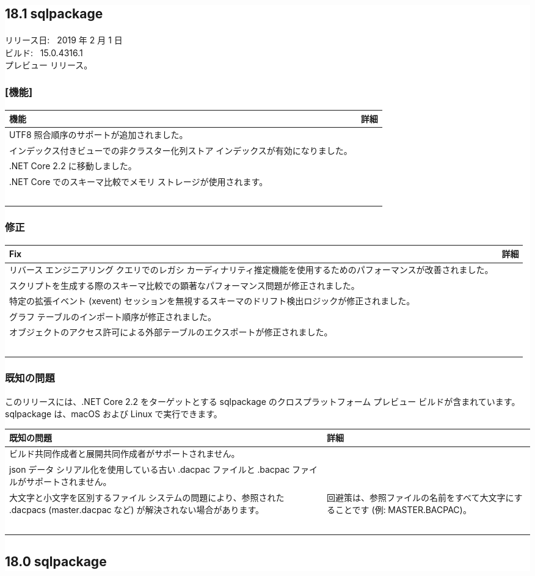 ## <a name="181-sqlpackage"></a>18.1 sqlpackage

リリース日: &nbsp; 2019 年 2 月 1 日  
ビルド: &nbsp; 15.0.4316.1  
プレビュー リリース。

### <a name="features"></a>[機能]

| 機能 | 詳細 |
| :------ | :------ |
| UTF8 照合順序のサポートが追加されました。 | &nbsp; |
| インデックス付きビューでの非クラスター化列ストア インデックスが有効になりました。 | &nbsp; |
| .NET Core 2.2 に移動しました。 | &nbsp; |
| .NET Core でのスキーマ比較でメモリ ストレージが使用されます。 | &nbsp; |
| &nbsp; | &nbsp; |

### <a name="fixes"></a>修正

| Fix | 詳細 |
| :-- | :------ |
| リバース エンジニアリング クエリでのレガシ カーディナリティ推定機能を使用するためのパフォーマンスが改善されました。 | &nbsp; |
| スクリプトを生成する際のスキーマ比較での顕著なパフォーマンス問題が修正されました。 | &nbsp; |
| 特定の拡張イベント (xevent) セッションを無視するスキーマのドリフト検出ロジックが修正されました。 | &nbsp; |
| グラフ テーブルのインポート順序が修正されました。 | &nbsp; |
| オブジェクトのアクセス許可による外部テーブルのエクスポートが修正されました。 | &nbsp; |
| &nbsp; | &nbsp; |

### <a name="known-issues"></a>既知の問題

このリリースには、.NET Core 2.2 をターゲットとする sqlpackage のクロスプラットフォーム プレビュー ビルドが含まれています。 sqlpackage は、macOS および Linux で実行できます。

| 既知の問題 | 詳細 |
| :---------- | :------ |
| ビルド共同作成者と展開共同作成者がサポートされません。 | &nbsp; |
| json データ シリアル化を使用している古い .dacpac ファイルと .bacpac ファイルがサポートされません。 | &nbsp; |
| 大文字と小文字を区別するファイル システムの問題により、参照された .dacpacs (master.dacpac など) が解決されない場合があります。 | 回避策は、参照ファイルの名前をすべて大文字にすることです (例: MASTER.BACPAC)。 |
| &nbsp; | &nbsp; |

## <a name="180-sqlpackage"></a>18.0 sqlpackage

